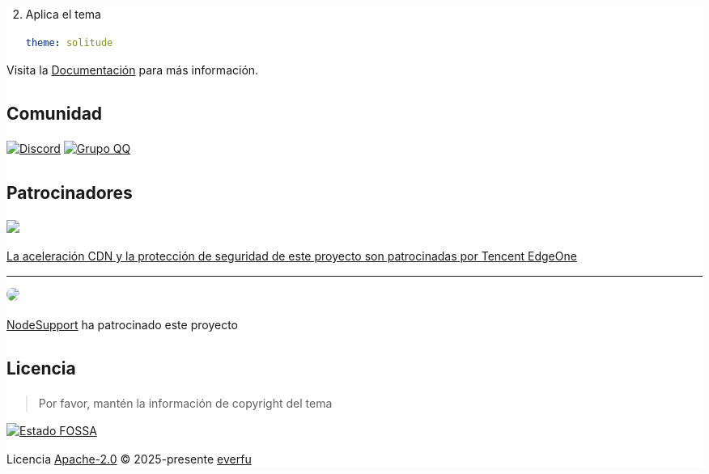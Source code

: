 2. Aplica el tema

    ```yaml
    theme: solitude
    ```

Visita la [Documentación](https://solitude.js.org/) para más información.

## Comunidad

[![Discord](https://img.shields.io/discord/1266610921942548553?logo=discord&label=discord&logoColor=white)](https://discord.gg/HZXAnK4Sut)
[![Grupo QQ](https://img.shields.io/badge/QQ%20Group-948375336-FFD700?logo=Tencent-QQ&logoColor=white)](https://qm.qq.com/q/mxfomMvJPG)

## Patrocinadores

<a href="https://edgeone.ai/zh?from=github">
    <img src="./.github/edgeone.avif" width="250">
</a>

[La aceleración CDN y la protección de seguridad de este proyecto son patrocinadas por Tencent EdgeOne](https://edgeone.ai/zh?from=github)

---

<a href="https://yxvm.com/">
    <img src="./.github/support.avif" style="border-radius:8px" width="250">
</a>

[NodeSupport](https://github.com/NodeSeekDev/NodeSupport) ha patrocinado este proyecto

## Licencia

> Por favor, mantén la información de copyright del tema

[![Estado FOSSA](https://app.fossa.com/api/projects/git%2Bgithub.com%2Fvalor-x%2Fhexo-theme-solitude.svg?type=small)](https://app.fossa.com/projects/git%2Bgithub.com%2Fvalor-x%2Fhexo-theme-solitude?ref=badge_large)

Licencia [Apache-2.0](./LICENSE) &copy; 2025-presente [everfu](https://github.com/everfu)